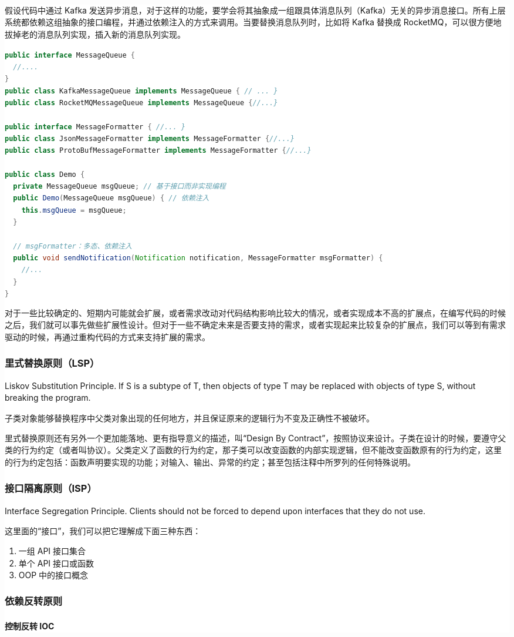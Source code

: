 假设代码中通过 Kafka 发送异步消息，对于这样的功能，要学会将其抽象成一组跟具体消息队列（Kafka）无关的异步消息接口。所有上层系统都依赖这组抽象的接口编程，并通过依赖注入的方式来调用。当要替换消息队列时，比如将 Kafka 替换成 RocketMQ，可以很方便地拔掉老的消息队列实现，插入新的消息队列实现。

```Java
public interface MessageQueue { 
  //.... 
}
public class KafkaMessageQueue implements MessageQueue { // ... }
public class RocketMQMessageQueue implements MessageQueue {//...}

public interface MessageFormatter { //... }
public class JsonMessageFormatter implements MessageFormatter {//...}
public class ProtoBufMessageFormatter implements MessageFormatter {//...}

public class Demo {
  private MessageQueue msgQueue; // 基于接口而非实现编程
  public Demo(MessageQueue msgQueue) { // 依赖注入
    this.msgQueue = msgQueue;
  }

  // msgFormatter：多态、依赖注入
  public void sendNotification(Notification notification, MessageFormatter msgFormatter) { 
    //... 
  }
}
```

对于一些比较确定的、短期内可能就会扩展，或者需求改动对代码结构影响比较大的情况，或者实现成本不高的扩展点，在编写代码的时候之后，我们就可以事先做些扩展性设计。但对于一些不确定未来是否要支持的需求，或者实现起来比较复杂的扩展点，我们可以等到有需求驱动的时候，再通过重构代码的方式来支持扩展的需求。

### 里式替换原则（LSP）

Liskov Substitution Principle. If S is a subtype of T, then objects of type T may be replaced with objects of type S, without breaking the program.

子类对象能够替换程序中父类对象出现的任何地方，并且保证原来的逻辑行为不变及正确性不被破坏。

里式替换原则还有另外一个更加能落地、更有指导意义的描述，叫“Design By Contract”，按照协议来设计。子类在设计的时候，要遵守父类的行为约定（或者叫协议）。父类定义了函数的行为约定，那子类可以改变函数的内部实现逻辑，但不能改变函数原有的行为约定，这里的行为约定包括：函数声明要实现的功能；对输入、输出、异常的约定；甚至包括注释中所罗列的任何特殊说明。

### 接口隔离原则（ISP）

Interface Segregation Principle. Clients should not be forced to depend upon interfaces that they do not use.

这里面的“接口”，我们可以把它理解成下面三种东西：
1. 一组 API 接口集合
2. 单个 API 接口或函数
3. OOP 中的接口概念

### 依赖反转原则

#### 控制反转 IOC
